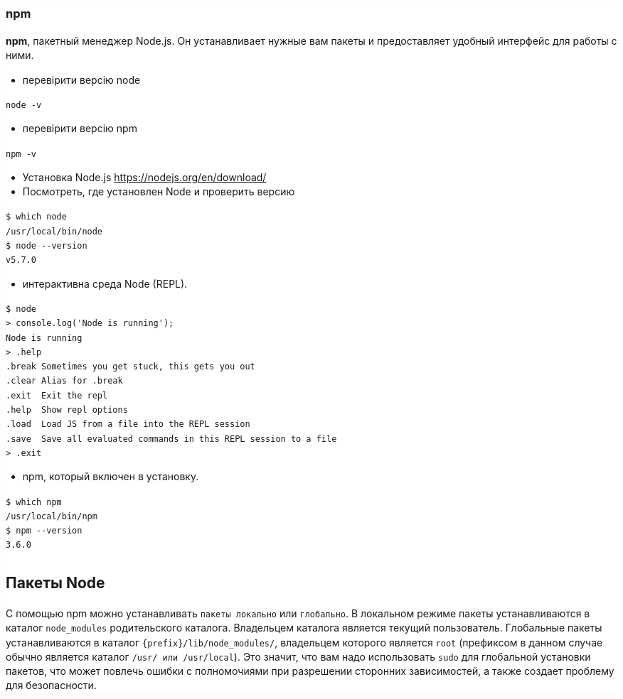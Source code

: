 ### npm

**npm**, пакетный менеджер Node.js. Он устанавливает нужные вам пакеты и предоставляет удобный интерфейс для работы с ними.

* перевірити версію node
```
node -v
```
* перевірити версію npm
```
npm -v
```

* Установка Node.js
https://nodejs.org/en/download/
* Посмотреть, где установлен Node и проверить версию
```
$ which node
/usr/local/bin/node
$ node --version
v5.7.0
```
* интерактивнa средa Node (REPL).
```
$ node
> console.log('Node is running');
Node is running
> .help
.break Sometimes you get stuck, this gets you out
.clear Alias for .break
.exit  Exit the repl
.help  Show repl options
.load  Load JS from a file into the REPL session
.save  Save all evaluated commands in this REPL session to a file
> .exit

```

* npm, который включен в установку.
```
$ which npm
/usr/local/bin/npm
$ npm --version
3.6.0
```

##  Пакеты Node

С помощью npm можно устанавливать ``пакеты локально`` или ``глобально``. В локальном режиме пакеты устанавливаются в каталог ``node_modules`` родительского каталога. Владельцем каталога является текущий пользователь. Глобальные пакеты устанавливаются в каталог ``{prefix}/lib/node_modules/``, владельцем которого является ``root`` (префиксом в данном случае обычно является каталог ``/usr/ или /usr/local``). Это значит, что вам надо использовать ``sudo`` для глобальной установки пакетов, что может повлечь ошибки с полномочиями при разрешении сторонних зависимостей, а также создает проблему для безопасности. 
